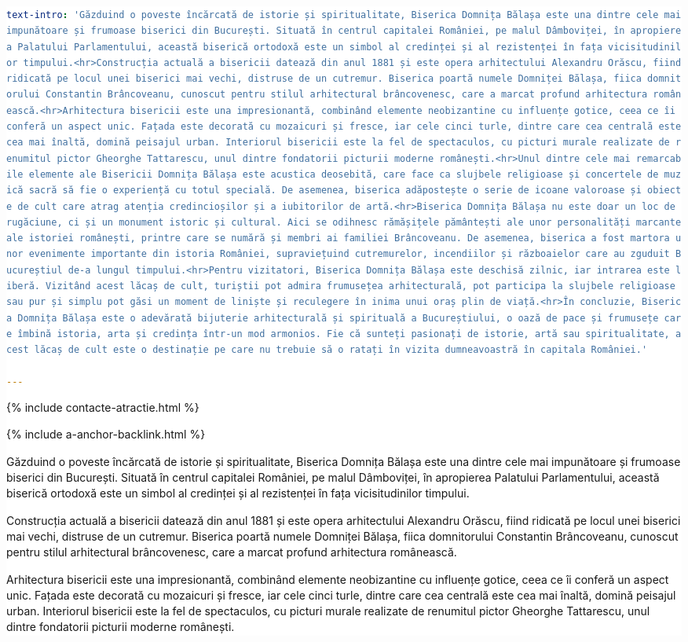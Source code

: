 ```yaml
text-intro: 'Găzduind o poveste încărcată de istorie și spiritualitate, Biserica Domnița Bălașa este una dintre cele mai impunătoare și frumoase biserici din București. Situată în centrul capitalei României, pe malul Dâmboviței, în apropierea Palatului Parlamentului, această biserică ortodoxă este un simbol al credinței și al rezistenței în fața vicisitudinilor timpului.<hr>Construcția actuală a bisericii datează din anul 1881 și este opera arhitectului Alexandru Orăscu, fiind ridicată pe locul unei biserici mai vechi, distruse de un cutremur. Biserica poartă numele Domniței Bălașa, fiica domnitorului Constantin Brâncoveanu, cunoscut pentru stilul arhitectural brâncovenesc, care a marcat profund arhitectura românească.<hr>Arhitectura bisericii este una impresionantă, combinând elemente neobizantine cu influențe gotice, ceea ce îi conferă un aspect unic. Fațada este decorată cu mozaicuri și fresce, iar cele cinci turle, dintre care cea centrală este cea mai înaltă, domină peisajul urban. Interiorul bisericii este la fel de spectaculos, cu picturi murale realizate de renumitul pictor Gheorghe Tattarescu, unul dintre fondatorii picturii moderne românești.<hr>Unul dintre cele mai remarcabile elemente ale Bisericii Domnița Bălașa este acustica deosebită, care face ca slujbele religioase și concertele de muzică sacră să fie o experiență cu totul specială. De asemenea, biserica adăpostește o serie de icoane valoroase și obiecte de cult care atrag atenția credincioșilor și a iubitorilor de artă.<hr>Biserica Domnița Bălașa nu este doar un loc de rugăciune, ci și un monument istoric și cultural. Aici se odihnesc rămășițele pământești ale unor personalități marcante ale istoriei românești, printre care se numără și membri ai familiei Brâncoveanu. De asemenea, biserica a fost martora unor evenimente importante din istoria României, supraviețuind cutremurelor, incendiilor și războaielor care au zguduit Bucureștiul de-a lungul timpului.<hr>Pentru vizitatori, Biserica Domnița Bălașa este deschisă zilnic, iar intrarea este liberă. Vizitând acest lăcaș de cult, turiștii pot admira frumusețea arhitecturală, pot participa la slujbele religioase sau pur și simplu pot găsi un moment de liniște și reculegere în inima unui oraș plin de viață.<hr>În concluzie, Biserica Domnița Bălașa este o adevărată bijuterie arhitecturală și spirituală a Bucureștiului, o oază de pace și frumusețe care îmbină istoria, arta și credința într-un mod armonios. Fie că sunteți pasionați de istorie, artă sau spiritualitate, acest lăcaș de cult este o destinație pe care nu trebuie să o ratați în vizita dumneavoastră în capitala României.'

---
```


<div class="row">

{% include contacte-atractie.html %}

<div class="intro-text col-lg-8" markdown="1">

{% include a-anchor-backlink.html %}

<span class="drop-caps">G</span>ăzduind o poveste încărcată de istorie și spiritualitate, Biserica Domnița Bălașa este una dintre cele mai impunătoare și frumoase biserici din București. Situată în centrul capitalei României, pe malul Dâmboviței, în apropierea Palatului Parlamentului, această biserică ortodoxă este un simbol al credinței și al rezistenței în fața vicisitudinilor timpului.

Construcția actuală a bisericii datează din anul 1881 și este opera arhitectului Alexandru Orăscu, fiind ridicată pe locul unei biserici mai vechi, distruse de un cutremur. Biserica poartă numele Domniței Bălașa, fiica domnitorului Constantin Brâncoveanu, cunoscut pentru stilul arhitectural brâncovenesc, care a marcat profund arhitectura românească.

Arhitectura bisericii este una impresionantă, combinând elemente neobizantine cu influențe gotice, ceea ce îi conferă un aspect unic. Fațada este decorată cu mozaicuri și fresce, iar cele cinci turle, dintre care cea centrală este cea mai înaltă, domină peisajul urban. Interiorul bisericii este la fel de spectaculos, cu picturi murale realizate de renumitul pictor Gheorghe Tattarescu, unul dintre fondatorii picturii moderne românești.
